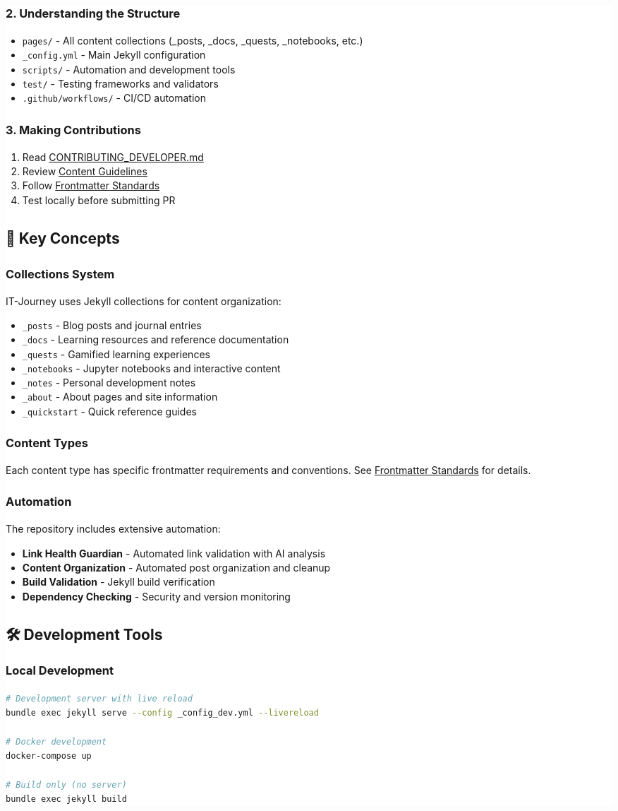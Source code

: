 ### 2. Understanding the Structure
- `pages/` - All content collections (_posts, _docs, _quests, _notebooks, etc.)
- `_config.yml` - Main Jekyll configuration
- `scripts/` - Automation and development tools
- `test/` - Testing frameworks and validators
- `.github/workflows/` - CI/CD automation

### 3. Making Contributions
1. Read [CONTRIBUTING_DEVELOPER.md](CONTRIBUTING_DEVELOPER.md)
2. Review [Content Guidelines](standards/CONTENT_GUIDELINES.md)
3. Follow [Frontmatter Standards](standards/FRONTMATTER_STANDARDS.md)
4. Test locally before submitting PR

## 🔑 Key Concepts

### Collections System
IT-Journey uses Jekyll collections for content organization:
- `_posts` - Blog posts and journal entries
- `_docs` - Learning resources and reference documentation
- `_quests` - Gamified learning experiences
- `_notebooks` - Jupyter notebooks and interactive content
- `_notes` - Personal development notes
- `_about` - About pages and site information
- `_quickstart` - Quick reference guides

### Content Types
Each content type has specific frontmatter requirements and conventions. See [Frontmatter Standards](standards/FRONTMATTER_STANDARDS.md) for details.

### Automation
The repository includes extensive automation:
- **Link Health Guardian** - Automated link validation with AI analysis
- **Content Organization** - Automated post organization and cleanup
- **Build Validation** - Jekyll build verification
- **Dependency Checking** - Security and version monitoring

## 🛠️ Development Tools

### Local Development
```bash
# Development server with live reload
bundle exec jekyll serve --config _config_dev.yml --livereload

# Docker development
docker-compose up

# Build only (no server)
bundle exec jekyll build
```
